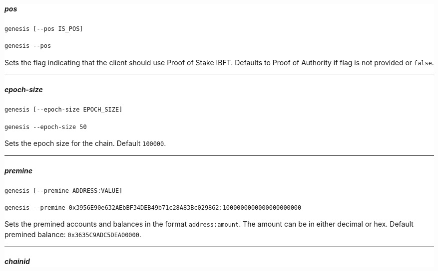 
<h4><i>pos</i></h4>

<Tabs>
  <TabItem value="syntax" label="Syntax" default>

    genesis [--pos IS_POS]

  </TabItem>
  <TabItem value="example" label="Example">

    genesis --pos

  </TabItem>
</Tabs>

Sets the flag indicating that the client should use Proof of Stake IBFT.
Defaults to Proof of Authority if flag is not provided or `false`.

---

<h4><i>epoch-size</i></h4>

<Tabs>
  <TabItem value="syntax" label="Syntax" default>

    genesis [--epoch-size EPOCH_SIZE]

  </TabItem>
  <TabItem value="example" label="Example">

    genesis --epoch-size 50

  </TabItem>
</Tabs>

Sets the epoch size for the chain. Default `100000`.

---

<h4><i>premine</i></h4>

<Tabs>
  <TabItem value="syntax" label="Syntax" default>

    genesis [--premine ADDRESS:VALUE]

  </TabItem>
  <TabItem value="example" label="Example">

    genesis --premine 0x3956E90e632AEbBF34DEB49b71c28A83Bc029862:1000000000000000000000

  </TabItem>
</Tabs>

Sets the premined accounts and balances in the format `address:amount`.
The amount can be in either decimal or hex.
Default premined balance: `0x3635C9ADC5DEA00000`.

---

<h4><i>chainid</i></h4>
